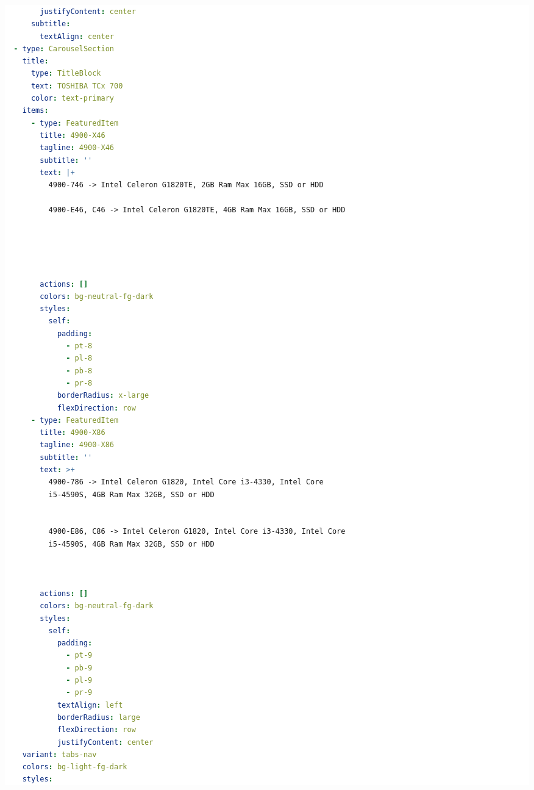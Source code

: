 ```yaml
        justifyContent: center
      subtitle:
        textAlign: center
  - type: CarouselSection
    title:
      type: TitleBlock
      text: TOSHIBA TCx 700
      color: text-primary
    items:
      - type: FeaturedItem
        title: 4900-X46
        tagline: 4900-X46
        subtitle: ''
        text: |+
          4900-746 -> Intel Celeron G1820TE, 2GB Ram Max 16GB, SSD or HDD

          4900-E46, C46 -> Intel Celeron G1820TE, 4GB Ram Max 16GB, SSD or HDD





        actions: []
        colors: bg-neutral-fg-dark
        styles:
          self:
            padding:
              - pt-8
              - pl-8
              - pb-8
              - pr-8
            borderRadius: x-large
            flexDirection: row
      - type: FeaturedItem
        title: 4900-X86
        tagline: 4900-X86
        subtitle: ''
        text: >+
          4900-786 -> Intel Celeron G1820, Intel Core i3-4330, Intel Core
          i5-4590S, 4GB Ram Max 32GB, SSD or HDD


          4900-E86, C86 -> Intel Celeron G1820, Intel Core i3-4330, Intel Core
          i5-4590S, 4GB Ram Max 32GB, SSD or HDD



        actions: []
        colors: bg-neutral-fg-dark
        styles:
          self:
            padding:
              - pt-9
              - pb-9
              - pl-9
              - pr-9
            textAlign: left
            borderRadius: large
            flexDirection: row
            justifyContent: center
    variant: tabs-nav
    colors: bg-light-fg-dark
    styles:
```